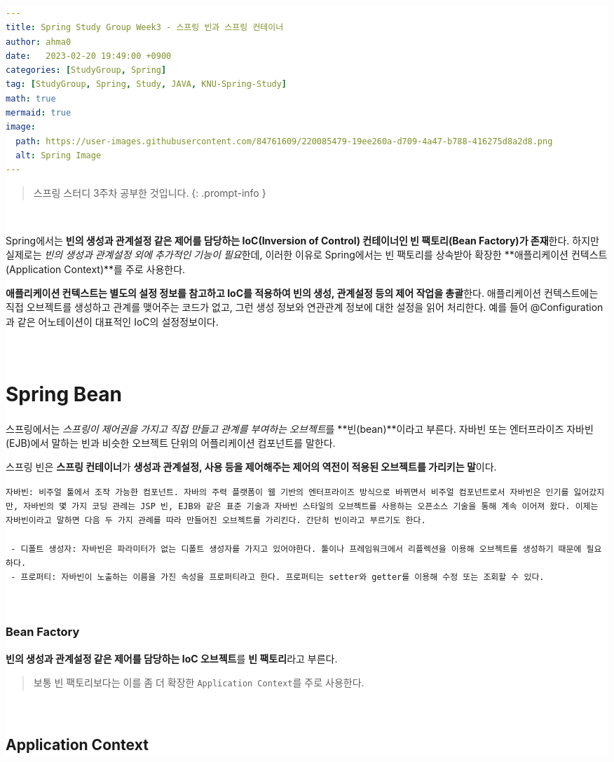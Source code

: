 ```yaml
---
title: Spring Study Group Week3 - 스프링 빈과 스프링 컨테이너
author: ahma0
date:   2023-02-20 19:49:00 +0900
categories: [StudyGroup, Spring]
tag: [StudyGroup, Spring, Study, JAVA, KNU-Spring-Study]
math: true
mermaid: true
image:
  path: https://user-images.githubusercontent.com/84761609/220085479-19ee260a-d709-4a47-b788-416275d8a2d8.png
  alt: Spring Image
---
```


> 스프링 스터디 3주차 공부한 것입니다.
{: .prompt-info }

<br>

Spring에서는 **빈의 생성과 관계설정 같은 제어를 담당하는 IoC(Inversion of Control) 컨테이너인 빈 팩토리(Bean Factory)가 존재**한다. 하지만 실제로는 *빈의 생성과 관계설정 외에 추가적인 기능이 필요*한데, 이러한 이유로 Spring에서는 빈 팩토리를 상속받아 확장한 **애플리케이션 컨텍스트(Application Context)**를 주로 사용한다.

**애플리케이션 컨텍스트는 별도의 설정 정보를 참고하고 IoC를 적용하여 빈의 생성, 관계설정 등의 제어 작업을 총괄**한다. 애플리케이션 컨텍스트에는 직접 오브젝트를 생성하고 관계를 맺어주는 코드가 없고, 그런 생성 정보와 연관관계 정보에 대한 설정을 읽어 처리한다. 예를 들어 @Configuration과 같은 어노테이션이 대표적인 IoC의 설정정보이다.

<br>

# Spring Bean

스프링에서는 *스프링이 제어권을 가지고 직접 만들고 관계를 부여하는 오브젝트*를 **빈(bean)**이라고 부른다. 자바빈 또는 엔터프라이즈 자바빈(EJB)에서 말하는 빈과 비슷한 오브젝트 단위의 어플리케이션 컴포넌트를 말한다.

스프링 빈은 **스프링 컨테이너**가 **생성과 관계설정, 사용 등을 제어해주는 제어의 역전이 적용된 오브젝트를 가리키는 말**이다.

	자바빈: 비주얼 툴에서 조작 가능한 컴포넌트. 자바의 주력 플랫폼이 웹 기반의 엔터프라이즈 방식으로 바뀌면서 비주얼 컴포넌트로서 자바빈은 인기를 잃어갔지만, 자바빈의 몇 가지 코딩 관례는 JSP 빈, EJB와 같은 표준 기술과 자바빈 스타일의 오브젝트를 사용하는 오픈소스 기술을 통해 계속 이어져 왔다. 이제는 자바빈이라고 말하면 다음 두 가지 관례를 따라 만들어진 오브젝트를 가리킨다. 간단히 빈이라고 부르기도 한다.
	
	 - 디폴트 생성자: 자바빈은 파라미터가 없는 디폴트 생성자를 가지고 있어야한다. 툴이나 프레임워크에서 리플렉션을 이용해 오브젝트를 생성하기 때문에 필요하다.
	 - 프로퍼티: 자바빈이 노출하는 이름을 가진 속성을 프로퍼티라고 한다. 프로퍼티는 setter와 getter를 이용해 수정 또는 조회할 수 있다.

<br>

### Bean Factory

**빈의 생성과 관계설정 같은 제어를 담당하는 IoC 오브젝트**를 **빈 팩토리**라고 부른다. 
> 보통 빈 팩토리보다는 이를 좀 더 확장한 `Application Context`를 주로 사용한다.

<br>

## Application Context
